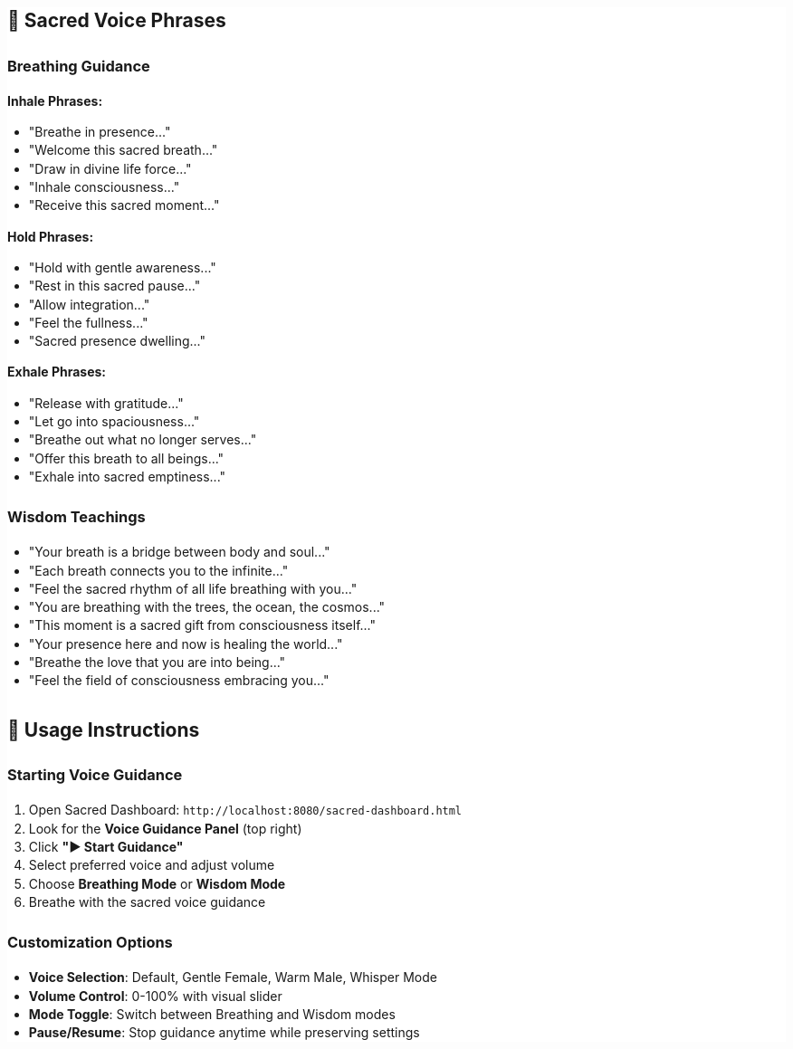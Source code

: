 ## 🎵 Sacred Voice Phrases

### **Breathing Guidance**
**Inhale Phrases:**
- "Breathe in presence..."
- "Welcome this sacred breath..."
- "Draw in divine life force..."
- "Inhale consciousness..."
- "Receive this sacred moment..."

**Hold Phrases:**
- "Hold with gentle awareness..."
- "Rest in this sacred pause..."
- "Allow integration..."
- "Feel the fullness..."
- "Sacred presence dwelling..."

**Exhale Phrases:**
- "Release with gratitude..."
- "Let go into spaciousness..."
- "Breathe out what no longer serves..."
- "Offer this breath to all beings..."
- "Exhale into sacred emptiness..."

### **Wisdom Teachings**
- "Your breath is a bridge between body and soul..."
- "Each breath connects you to the infinite..."
- "Feel the sacred rhythm of all life breathing with you..."
- "You are breathing with the trees, the ocean, the cosmos..."
- "This moment is a sacred gift from consciousness itself..."
- "Your presence here and now is healing the world..."
- "Breathe the love that you are into being..."
- "Feel the field of consciousness embracing you..."

## 🚀 Usage Instructions

### **Starting Voice Guidance**
1. Open Sacred Dashboard: `http://localhost:8080/sacred-dashboard.html`
2. Look for the **Voice Guidance Panel** (top right)
3. Click **"▶️ Start Guidance"**
4. Select preferred voice and adjust volume
5. Choose **Breathing Mode** or **Wisdom Mode**
6. Breathe with the sacred voice guidance

### **Customization Options**
- **Voice Selection**: Default, Gentle Female, Warm Male, Whisper Mode
- **Volume Control**: 0-100% with visual slider
- **Mode Toggle**: Switch between Breathing and Wisdom modes
- **Pause/Resume**: Stop guidance anytime while preserving settings
